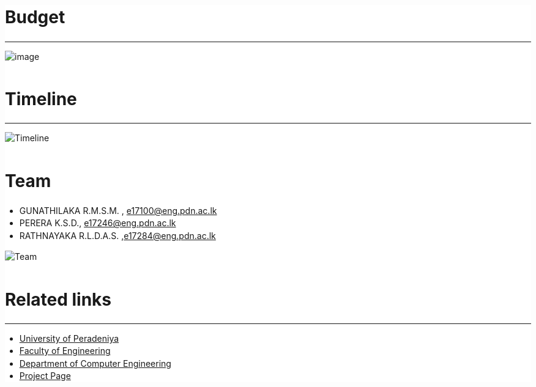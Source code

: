 
# Budget
---
![image](https://user-images.githubusercontent.com/73388013/202934367-349a3c5b-f617-46d4-be47-1ad8068974de.png)

# Timeline
---
![Timeline](https://user-images.githubusercontent.com/73387610/126746475-0e0ca3b4-7402-459c-b9f5-30f6185ac373.png)

# Team
- GUNATHILAKA R.M.S.M. , e17100@eng.pdn.ac.lk
- PERERA K.S.D., e17246@eng.pdn.ac.lk
- RATHNAYAKA R.L.D.A.S. ,e17284@eng.pdn.ac.lk

![Team](https://user-images.githubusercontent.com/73387610/126747165-2ed4a261-1063-4e21-985c-71d638d70ffb.jpg)

# Related links
---
* [University of Peradeniya](https://www.pdn.ac.lk/academics/academics.php/)
* [Faculty of Engineering](http://eng.pdn.ac.lk/)
* [Department of Computer Engineering](http://www.ce.pdn.ac.lk/)
* [Project Page](https://cepdnaclk.github.io/e17-3yp-Smart-Pet-Feeder/)


